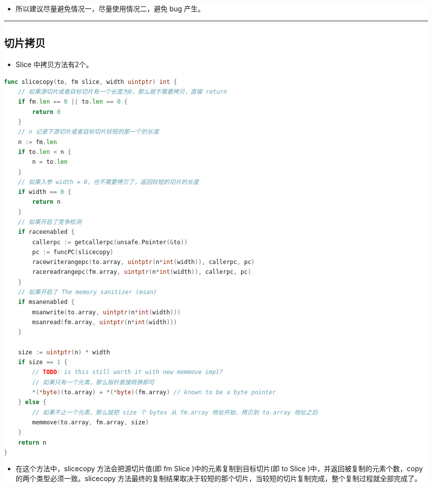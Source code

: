 - 所以建议尽量避免情况一，尽量使用情况二，避免 bug 产生。

---
## 切片拷贝
- Slice 中拷贝方法有2个。
```go
func slicecopy(to, fm slice, width uintptr) int {
    // 如果源切片或者目标切片有一个长度为0，那么就不需要拷贝，直接 return 
    if fm.len == 0 || to.len == 0 {
        return 0
    }
    // n 记录下源切片或者目标切片较短的那一个的长度
    n := fm.len
    if to.len < n {
        n = to.len
    }
    // 如果入参 width = 0，也不需要拷贝了，返回较短的切片的长度
    if width == 0 {
        return n
    }
    // 如果开启了竞争检测
    if raceenabled {
        callerpc := getcallerpc(unsafe.Pointer(&to))
        pc := funcPC(slicecopy)
        racewriterangepc(to.array, uintptr(n*int(width)), callerpc, pc)
        racereadrangepc(fm.array, uintptr(n*int(width)), callerpc, pc)
    }
    // 如果开启了 The memory sanitizer (msan)
    if msanenabled {
        msanwrite(to.array, uintptr(n*int(width)))
        msanread(fm.array, uintptr(n*int(width)))
    }

    size := uintptr(n) * width
    if size == 1 { 
        // TODO: is this still worth it with new memmove impl?
        // 如果只有一个元素，那么指针直接转换即可
        *(*byte)(to.array) = *(*byte)(fm.array) // known to be a byte pointer
    } else {
        // 如果不止一个元素，那么就把 size 个 bytes 从 fm.array 地址开始，拷贝到 to.array 地址之后
        memmove(to.array, fm.array, size)
    }
    return n
}
```

- 在这个方法中，slicecopy 方法会把源切片值(即 fm Slice )中的元素复制到目标切片(即 to Slice )中，并返回被复制的元素个数，copy 的两个类型必须一致。slicecopy 方法最终的复制结果取决于较短的那个切片，当较短的切片复制完成，整个复制过程就全部完成了。
